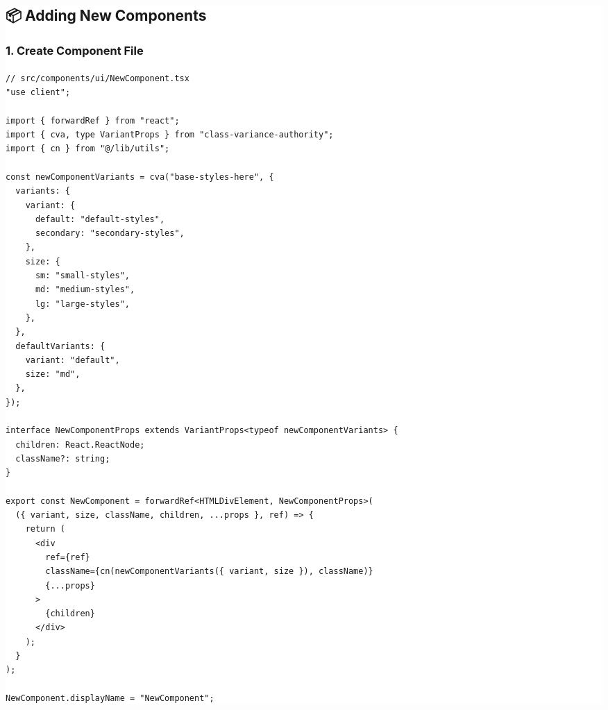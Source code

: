 ## 📦 Adding New Components

### 1. Create Component File

```tsx
// src/components/ui/NewComponent.tsx
"use client";

import { forwardRef } from "react";
import { cva, type VariantProps } from "class-variance-authority";
import { cn } from "@/lib/utils";

const newComponentVariants = cva("base-styles-here", {
  variants: {
    variant: {
      default: "default-styles",
      secondary: "secondary-styles",
    },
    size: {
      sm: "small-styles",
      md: "medium-styles",
      lg: "large-styles",
    },
  },
  defaultVariants: {
    variant: "default",
    size: "md",
  },
});

interface NewComponentProps extends VariantProps<typeof newComponentVariants> {
  children: React.ReactNode;
  className?: string;
}

export const NewComponent = forwardRef<HTMLDivElement, NewComponentProps>(
  ({ variant, size, className, children, ...props }, ref) => {
    return (
      <div
        ref={ref}
        className={cn(newComponentVariants({ variant, size }), className)}
        {...props}
      >
        {children}
      </div>
    );
  }
);

NewComponent.displayName = "NewComponent";
```
